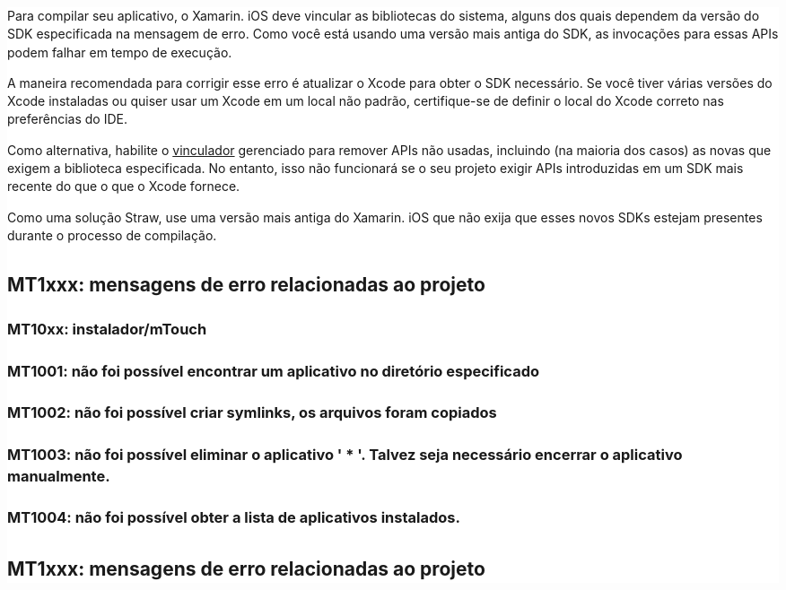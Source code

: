Para compilar seu aplicativo, o Xamarin. iOS deve vincular as bibliotecas do sistema, alguns dos quais dependem da versão do SDK especificada na mensagem de erro. Como você está usando uma versão mais antiga do SDK, as invocações para essas APIs podem falhar em tempo de execução.

A maneira recomendada para corrigir esse erro é atualizar o Xcode para obter o SDK necessário. Se você tiver várias versões do Xcode instaladas ou quiser usar um Xcode em um local não padrão, certifique-se de definir o local do Xcode correto nas preferências do IDE.

Como alternativa, habilite o [vinculador](../deploy-test/linker.md) gerenciado para remover APIs não usadas, incluindo (na maioria dos casos) as novas que exigem a biblioteca especificada. No entanto, isso não funcionará se o seu projeto exigir APIs introduzidas em um SDK mais recente do que o que o Xcode fornece.

Como uma solução Straw, use uma versão mais antiga do Xamarin. iOS que não exija que esses novos SDKs estejam presentes durante o processo de compilação.

## <a name="mt1xxx-project-related-error-messages"></a>MT1xxx: mensagens de erro relacionadas ao projeto

### <a name="mt10xx-installer--mtouch"></a>MT10xx: instalador/mTouch



<a name="MT1001"></a>

### <a name="mt1001-could-not-find-an-application-at-the-specified-directory"></a>MT1001: não foi possível encontrar um aplicativo no diretório especificado

<a name="MT1002"></a>

### <a name="mt1002-could-not-create-symlinks-files-were-copied"></a>MT1002: não foi possível criar symlinks, os arquivos foram copiados

<a name="MT1003"></a>

### <a name="mt1003-could-not-kill-the-application--you-may-have-to-kill-the-application-manually"></a>MT1003: não foi possível eliminar o aplicativo ' * '. Talvez seja necessário encerrar o aplicativo manualmente.

<a name="MT1004"></a>

### <a name="mt1004-could-not-get-the-list-of-installed-applications"></a>MT1004: não foi possível obter a lista de aplicativos instalados.

## <a name="mt1xxx-project-related-error-messages"></a>MT1xxx: mensagens de erro relacionadas ao projeto

<a name="MT1005"></a>
